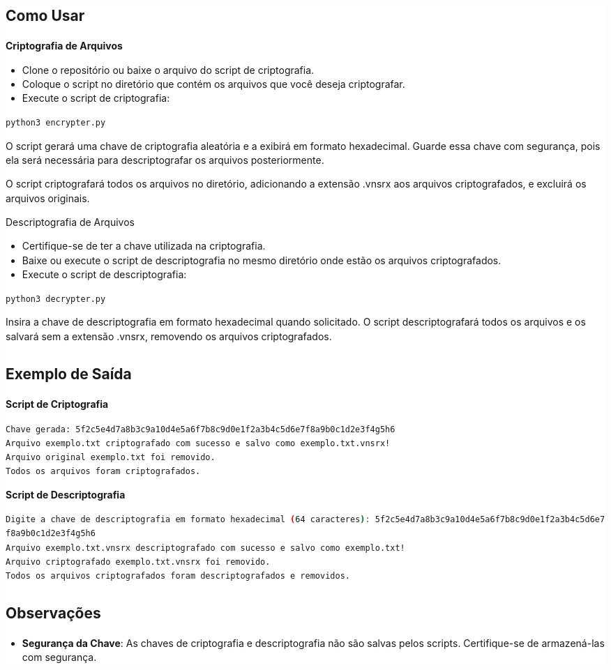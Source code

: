 ## Como Usar

**Criptografia de Arquivos**

* Clone o repositório ou baixe o arquivo do script de criptografia.
* Coloque o script no diretório que contém os arquivos que você deseja criptografar.
* Execute o script de criptografia:

 ```bash
python3 encrypter.py
 ```

  O script gerará uma chave de criptografia aleatória e a exibirá em formato hexadecimal. Guarde essa chave com segurança, pois ela será necessária para descriptografar os arquivos posteriormente.

  O script criptografará todos os arquivos no diretório, adicionando a extensão .vnsrx aos arquivos criptografados, e excluirá os arquivos originais.

Descriptografia de Arquivos

* Certifique-se de ter a chave utilizada na criptografia.
* Baixe ou execute o script de descriptografia no mesmo diretório onde estão os arquivos criptografados.
* Execute o script de descriptografia:

 ```bash
python3 decrypter.py
 ```

Insira a chave de descriptografia em formato hexadecimal quando solicitado. O script descriptografará todos os arquivos e os salvará sem a extensão .vnsrx, removendo os arquivos criptografados.

## Exemplo de Saída

**Script de Criptografia**

 ```bash
Chave gerada: 5f2c5e4d7a8b3c9a10d4e5a6f7b8c9d0e1f2a3b4c5d6e7f8a9b0c1d2e3f4g5h6
Arquivo exemplo.txt criptografado com sucesso e salvo como exemplo.txt.vnsrx!
Arquivo original exemplo.txt foi removido.
Todos os arquivos foram criptografados.
 ```

**Script de Descriptografia**

 ```bash
Digite a chave de descriptografia em formato hexadecimal (64 caracteres): 5f2c5e4d7a8b3c9a10d4e5a6f7b8c9d0e1f2a3b4c5d6e7f8a9b0c1d2e3f4g5h6
Arquivo exemplo.txt.vnsrx descriptografado com sucesso e salvo como exemplo.txt!
Arquivo criptografado exemplo.txt.vnsrx foi removido.
Todos os arquivos criptografados foram descriptografados e removidos.
 ```
## Observações

* **Segurança da Chave**: As chaves de criptografia e descriptografia não são salvas pelos scripts. Certifique-se de armazená-las com segurança.
